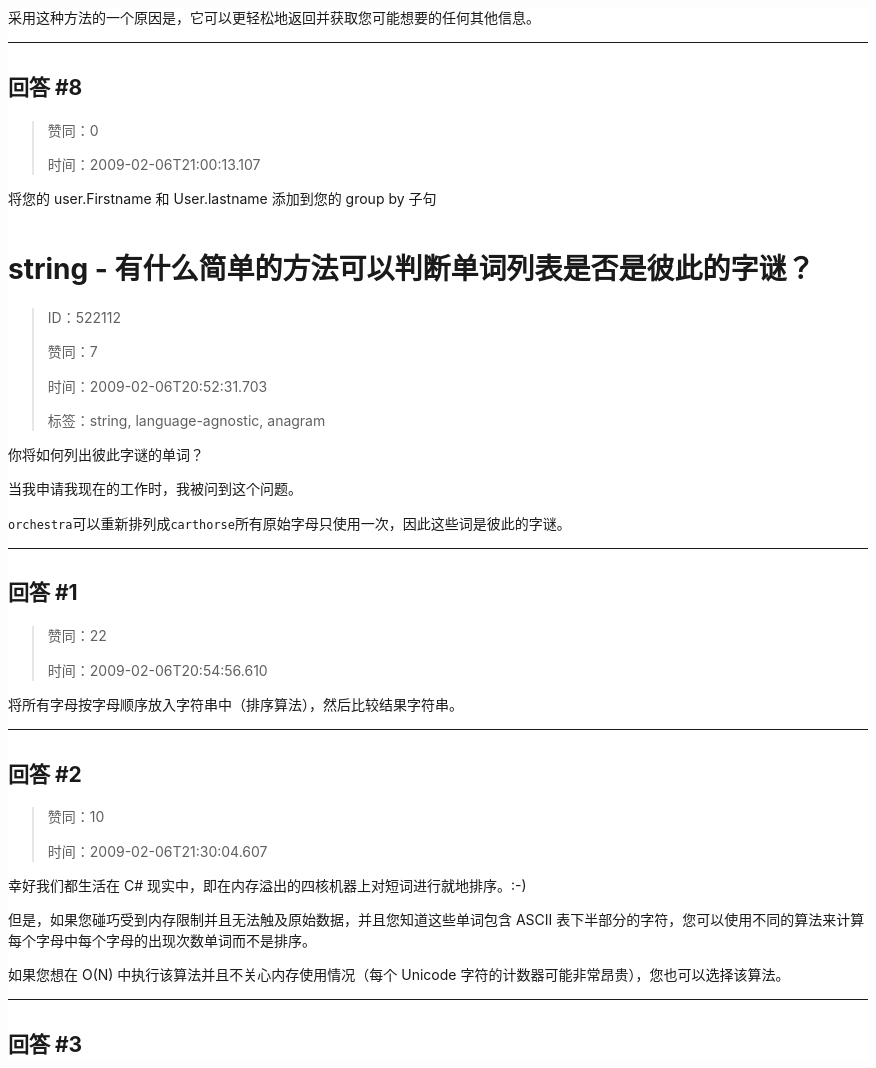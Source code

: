 采用这种方法的一个原因是，它可以更轻松地返回并获取您可能想要的任何其他信息。

* * *

## 回答 #8

> 赞同：0
> 
> 时间：2009-02-06T21:00:13.107

将您的 user.Firstname 和 User.lastname 添加到您的 group by 子句

# string - 有什么简单的方法可以判断单词列表是否是彼此的字谜？

> ID：522112
> 
> 赞同：7
> 
> 时间：2009-02-06T20:52:31.703
> 
> 标签：string, language-agnostic, anagram

你将如何列出彼此字谜的单词？

当我申请我现在的工作时，我被问到这个问题。

`orchestra`可以重新排列成`carthorse`所有原始字母只使用一次，因此这些词是彼此的字谜。

* * *

## 回答 #1

> 赞同：22
> 
> 时间：2009-02-06T20:54:56.610

将所有字母按字母顺序放入字符串中（排序算法），然后比较结果字符串。

* * *

## 回答 #2

> 赞同：10
> 
> 时间：2009-02-06T21:30:04.607

幸好我们都生活在 C# 现实中，即在内存溢出的四核机器上对短词进行就地排序。:-)

但是，如果您碰巧受到内存限制并且无法触及原始数据，并且您知道这些单词包含 ASCII 表下半部分的字符，您可以使用不同的算法来计算每个字母中每个字母的出现次数单词而不是排序。

如果您想在 O(N) 中执行该算法并且不关心内存使用情况（每个 Unicode 字符的计数器可能非常昂贵），您也可以选择该算法。

* * *

## 回答 #3
